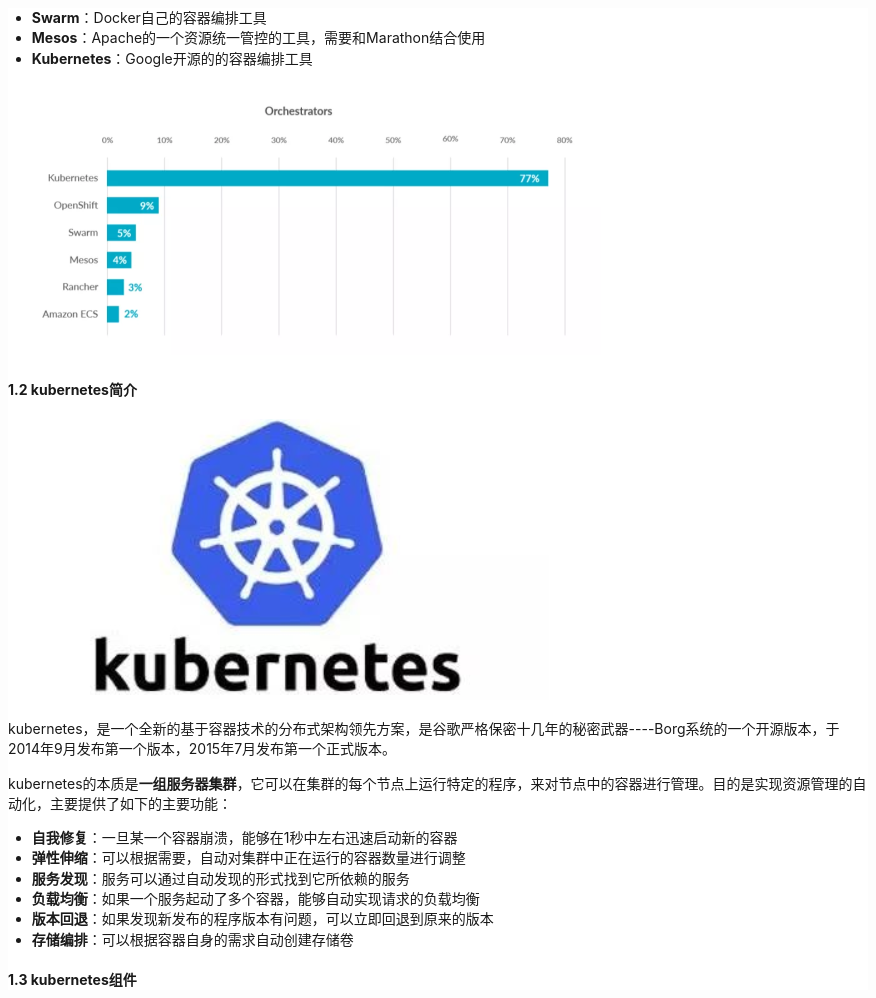 - **Swarm**：Docker自己的容器编排工具
- **Mesos**：Apache的一个资源统一管控的工具，需要和Marathon结合使用
- **Kubernetes**：Google开源的的容器编排工具

![image-20200524150339551](Kubenetes.assets/image-20200524150339551.png)

#### 1.2 kubernetes简介

![image-20200406232838722](Kubenetes.assets/image-20200406232838722.png)

 

kubernetes，是一个全新的基于容器技术的分布式架构领先方案，是谷歌严格保密十几年的秘密武器----Borg系统的一个开源版本，于2014年9月发布第一个版本，2015年7月发布第一个正式版本。

kubernetes的本质是**一组服务器集群**，它可以在集群的每个节点上运行特定的程序，来对节点中的容器进行管理。目的是实现资源管理的自动化，主要提供了如下的主要功能：

- **自我修复**：一旦某一个容器崩溃，能够在1秒中左右迅速启动新的容器
- **弹性伸缩**：可以根据需要，自动对集群中正在运行的容器数量进行调整
- **服务发现**：服务可以通过自动发现的形式找到它所依赖的服务
- **负载均衡**：如果一个服务起动了多个容器，能够自动实现请求的负载均衡
- **版本回退**：如果发现新发布的程序版本有问题，可以立即回退到原来的版本
- **存储编排**：可以根据容器自身的需求自动创建存储卷

#### 1.3 kubernetes组件
